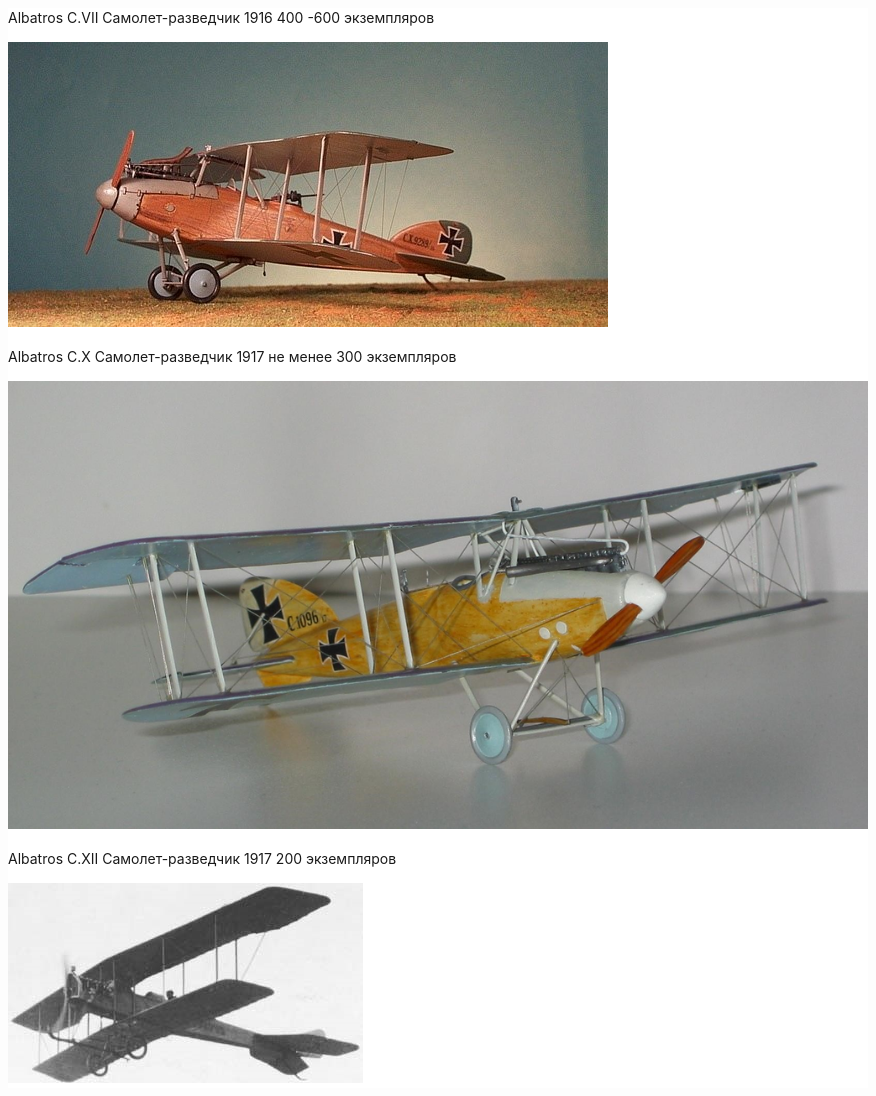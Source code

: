 Albatros С.VII Самолет-разведчик  1916  400 -600 экземпляров

![Albatros_С.X.jpg](./Albatros_С.X.jpg "Albatros_С.X.jpg")

Albatros С.X Самолет-разведчик  1917 не менее 300 экземпляров

![Albatros_С.XII.jpg](./Albatros_С.XII.jpg "Albatros_С.XII.jpg")

Albatros С.XII Самолет-разведчик  1917   200 экземпляров

![Albatros_DE.jpg](./Albatros_DE.jpg "Albatros_DE.jpg")
